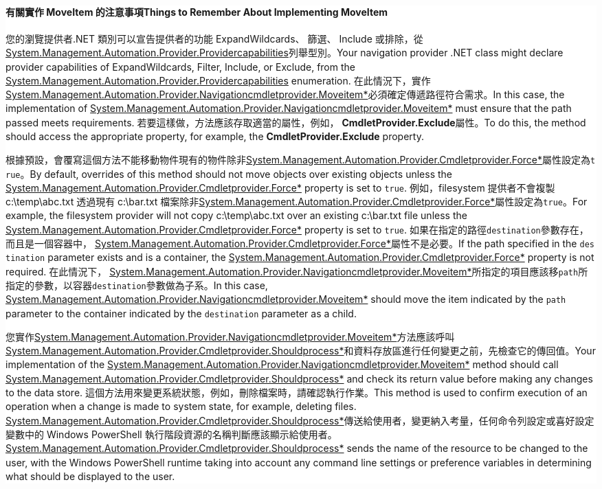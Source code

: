 

#### <a name="things-to-remember-about-implementing-moveitem"></a><span data-ttu-id="e6387-201">有關實作 MoveItem 的注意事項</span><span class="sxs-lookup"><span data-stu-id="e6387-201">Things to Remember About Implementing MoveItem</span></span>

<span data-ttu-id="e6387-202">您的瀏覽提供者.NET 類別可以宣告提供者的功能 ExpandWildcards、 篩選、 Include 或排除，從[System.Management.Automation.Provider.Providercapabilities](/dotnet/api/System.Management.Automation.Provider.ProviderCapabilities)列舉型別。</span><span class="sxs-lookup"><span data-stu-id="e6387-202">Your navigation provider .NET class might declare provider capabilities of ExpandWildcards, Filter, Include, or Exclude, from the [System.Management.Automation.Provider.Providercapabilities](/dotnet/api/System.Management.Automation.Provider.ProviderCapabilities) enumeration.</span></span> <span data-ttu-id="e6387-203">在此情況下，實作[System.Management.Automation.Provider.Navigationcmdletprovider.Moveitem\*](/dotnet/api/System.Management.Automation.Provider.NavigationCmdletProvider.MoveItem)必須確定傳遞路徑符合需求。</span><span class="sxs-lookup"><span data-stu-id="e6387-203">In this case, the implementation of [System.Management.Automation.Provider.Navigationcmdletprovider.Moveitem\*](/dotnet/api/System.Management.Automation.Provider.NavigationCmdletProvider.MoveItem) must ensure that the path passed meets requirements.</span></span> <span data-ttu-id="e6387-204">若要這樣做，方法應該存取適當的屬性，例如， **CmdletProvider.Exclude**屬性。</span><span class="sxs-lookup"><span data-stu-id="e6387-204">To do this, the method should access the appropriate property, for example, the **CmdletProvider.Exclude** property.</span></span>

<span data-ttu-id="e6387-205">根據預設，會覆寫這個方法不能移動物件現有的物件除非[System.Management.Automation.Provider.Cmdletprovider.Force\*](/dotnet/api/System.Management.Automation.Provider.CmdletProvider.Force)屬性設定為`true`。</span><span class="sxs-lookup"><span data-stu-id="e6387-205">By default, overrides of this method should not move objects over existing objects unless the [System.Management.Automation.Provider.Cmdletprovider.Force\*](/dotnet/api/System.Management.Automation.Provider.CmdletProvider.Force) property is set to `true`.</span></span> <span data-ttu-id="e6387-206">例如，filesystem 提供者不會複製 c:\temp\abc.txt 透過現有 c:\bar.txt 檔案除非[System.Management.Automation.Provider.Cmdletprovider.Force\*](/dotnet/api/System.Management.Automation.Provider.CmdletProvider.Force)屬性設定為`true`。</span><span class="sxs-lookup"><span data-stu-id="e6387-206">For example, the filesystem provider will not copy c:\temp\abc.txt over an existing c:\bar.txt file unless the [System.Management.Automation.Provider.Cmdletprovider.Force\*](/dotnet/api/System.Management.Automation.Provider.CmdletProvider.Force) property is set to `true`.</span></span> <span data-ttu-id="e6387-207">如果在指定的路徑`destination`參數存在，而且是一個容器中， [System.Management.Automation.Provider.Cmdletprovider.Force\*](/dotnet/api/System.Management.Automation.Provider.CmdletProvider.Force)屬性不是必要。</span><span class="sxs-lookup"><span data-stu-id="e6387-207">If the path specified in the `destination` parameter exists and is a container, the [System.Management.Automation.Provider.Cmdletprovider.Force\*](/dotnet/api/System.Management.Automation.Provider.CmdletProvider.Force) property is not required.</span></span> <span data-ttu-id="e6387-208">在此情況下， [System.Management.Automation.Provider.Navigationcmdletprovider.Moveitem\*](/dotnet/api/System.Management.Automation.Provider.NavigationCmdletProvider.MoveItem)所指定的項目應該移`path`所指定的參數，以容器`destination`參數做為子系。</span><span class="sxs-lookup"><span data-stu-id="e6387-208">In this case, [System.Management.Automation.Provider.Navigationcmdletprovider.Moveitem\*](/dotnet/api/System.Management.Automation.Provider.NavigationCmdletProvider.MoveItem) should move the item indicated by the `path` parameter to the container indicated by the `destination` parameter as a child.</span></span>

<span data-ttu-id="e6387-209">您實作[System.Management.Automation.Provider.Navigationcmdletprovider.Moveitem\*](/dotnet/api/System.Management.Automation.Provider.NavigationCmdletProvider.MoveItem)方法應該呼叫[System.Management.Automation.Provider.Cmdletprovider.Shouldprocess\*](/dotnet/api/System.Management.Automation.Provider.CmdletProvider.ShouldProcess)和資料存放區進行任何變更之前，先檢查它的傳回值。</span><span class="sxs-lookup"><span data-stu-id="e6387-209">Your implementation of the [System.Management.Automation.Provider.Navigationcmdletprovider.Moveitem\*](/dotnet/api/System.Management.Automation.Provider.NavigationCmdletProvider.MoveItem) method should call [System.Management.Automation.Provider.Cmdletprovider.Shouldprocess\*](/dotnet/api/System.Management.Automation.Provider.CmdletProvider.ShouldProcess) and check its return value before making any changes to the data store.</span></span> <span data-ttu-id="e6387-210">這個方法用來變更系統狀態，例如，刪除檔案時，請確認執行作業。</span><span class="sxs-lookup"><span data-stu-id="e6387-210">This method is used to confirm execution of an operation when a change is made to system state, for example, deleting files.</span></span> <span data-ttu-id="e6387-211">[System.Management.Automation.Provider.Cmdletprovider.Shouldprocess\*](/dotnet/api/System.Management.Automation.Provider.CmdletProvider.ShouldProcess)傳送給使用者，變更納入考量，任何命令列設定或喜好設定變數中的 Windows PowerShell 執行階段資源的名稱判斷應該顯示給使用者。</span><span class="sxs-lookup"><span data-stu-id="e6387-211">[System.Management.Automation.Provider.Cmdletprovider.Shouldprocess\*](/dotnet/api/System.Management.Automation.Provider.CmdletProvider.ShouldProcess) sends the name of the resource to be changed to the user, with the Windows PowerShell runtime taking into account any command line settings or preference variables in determining what should be displayed to the user.</span></span>
